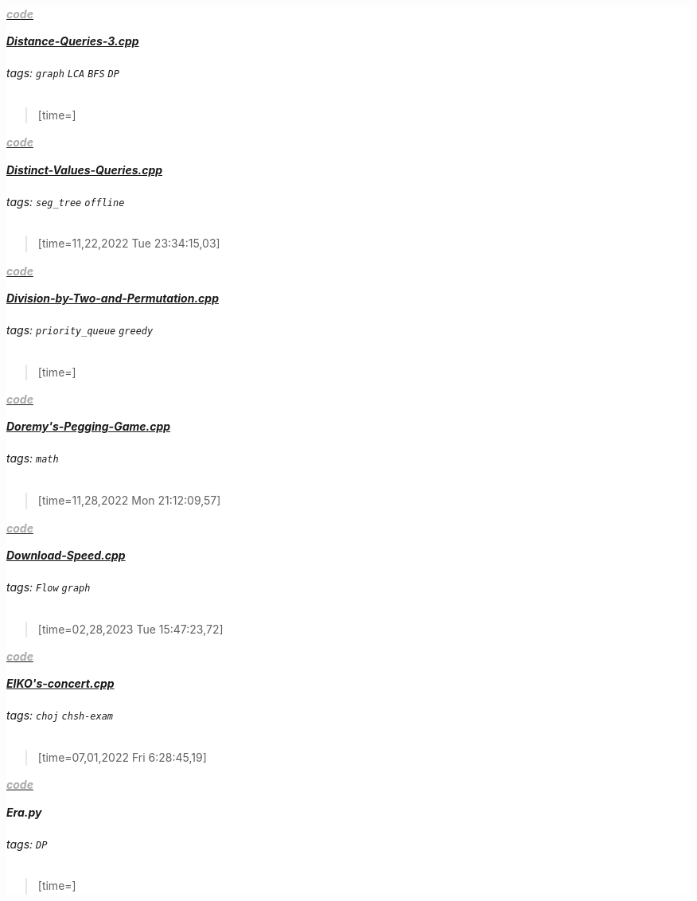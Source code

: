
[***<font color = '#AAAAAA'>code</font>***](https://github.com/mysh212/Coding/blob/master/Distance-Queries-2.cpp)

***[Distance-Queries-3.cpp](https://cses.fi/problemset/task/1135
)***
###### tags:  `graph` `LCA` `BFS` `DP`
>[time=]


[***<font color = '#AAAAAA'>code</font>***](https://github.com/mysh212/Coding/blob/master/Distance-Queries-3.cpp)

***[Distinct-Values-Queries.cpp](https://cses.fi/problemset/task/1734
)***
###### tags:  `seg_tree` `offline`
>[time=11,22,2022 Tue 23:34:15,03]


[***<font color = '#AAAAAA'>code</font>***](https://github.com/mysh212/Coding/blob/master/Distinct-Values-Queries.cpp)

***[Division-by-Two-and-Permutation.cpp](https://codeforces.com/problemset/problem/1624/C
)***
###### tags:  `priority_queue` `greedy`
>[time=]


[***<font color = '#AAAAAA'>code</font>***](https://github.com/mysh212/Coding/blob/master/Division-by-Two-and-Permutation.cpp)

***[Doremy's-Pegging-Game.cpp](https://codeforces.com/contest/1764/problem/D
)***
###### tags:  `math`
>[time=11,28,2022 Mon 21:12:09,57]


[***<font color = '#AAAAAA'>code</font>***](https://github.com/mysh212/Coding/blob/master/Doremy's-Pegging-Game.cpp)

***[Download-Speed.cpp](https://cses.fi/problemset/task/1694
)***
###### tags:  `Flow` `graph`
>[time=02,28,2023 Tue 15:47:23,72]


[***<font color = '#AAAAAA'>code</font>***](https://github.com/mysh212/Coding/blob/master/Download-Speed.cpp)

***[EIKO's-concert.cpp](https://choj.me/problem/c001
)***
###### tags:  `choj` `chsh-exam`
>[time=07,01,2022 Fri  6:28:45,19]


[***<font color = '#AAAAAA'>code</font>***](https://github.com/mysh212/Coding/blob/master/EIKO's-concert.cpp)

***Era.py***
###### tags:  `DP`
>[time=]
